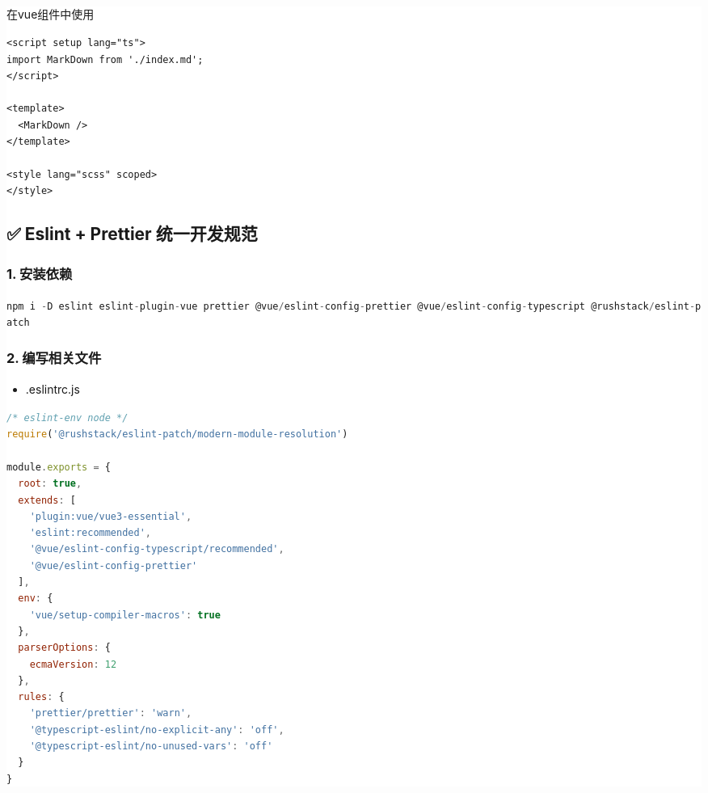 在vue组件中使用

```vue
<script setup lang="ts">
import MarkDown from './index.md';
</script>

<template>
  <MarkDown />
</template>

<style lang="scss" scoped>
</style>
```

## <span id="prettier">✅ Eslint + Prettier 统一开发规范 </span>

### 1. 安装依赖

```js
npm i -D eslint eslint-plugin-vue prettier @vue/eslint-config-prettier @vue/eslint-config-typescript @rushstack/eslint-patch
```

### 2. 编写相关文件

- .eslintrc.js

```js
/* eslint-env node */
require('@rushstack/eslint-patch/modern-module-resolution')

module.exports = {
  root: true,
  extends: [
    'plugin:vue/vue3-essential',
    'eslint:recommended',
    '@vue/eslint-config-typescript/recommended',
    '@vue/eslint-config-prettier'
  ],
  env: {
    'vue/setup-compiler-macros': true
  },
  parserOptions: {
    ecmaVersion: 12
  },
  rules: {
    'prettier/prettier': 'warn',
    '@typescript-eslint/no-explicit-any': 'off',
    '@typescript-eslint/no-unused-vars': 'off'
  }
}
```
